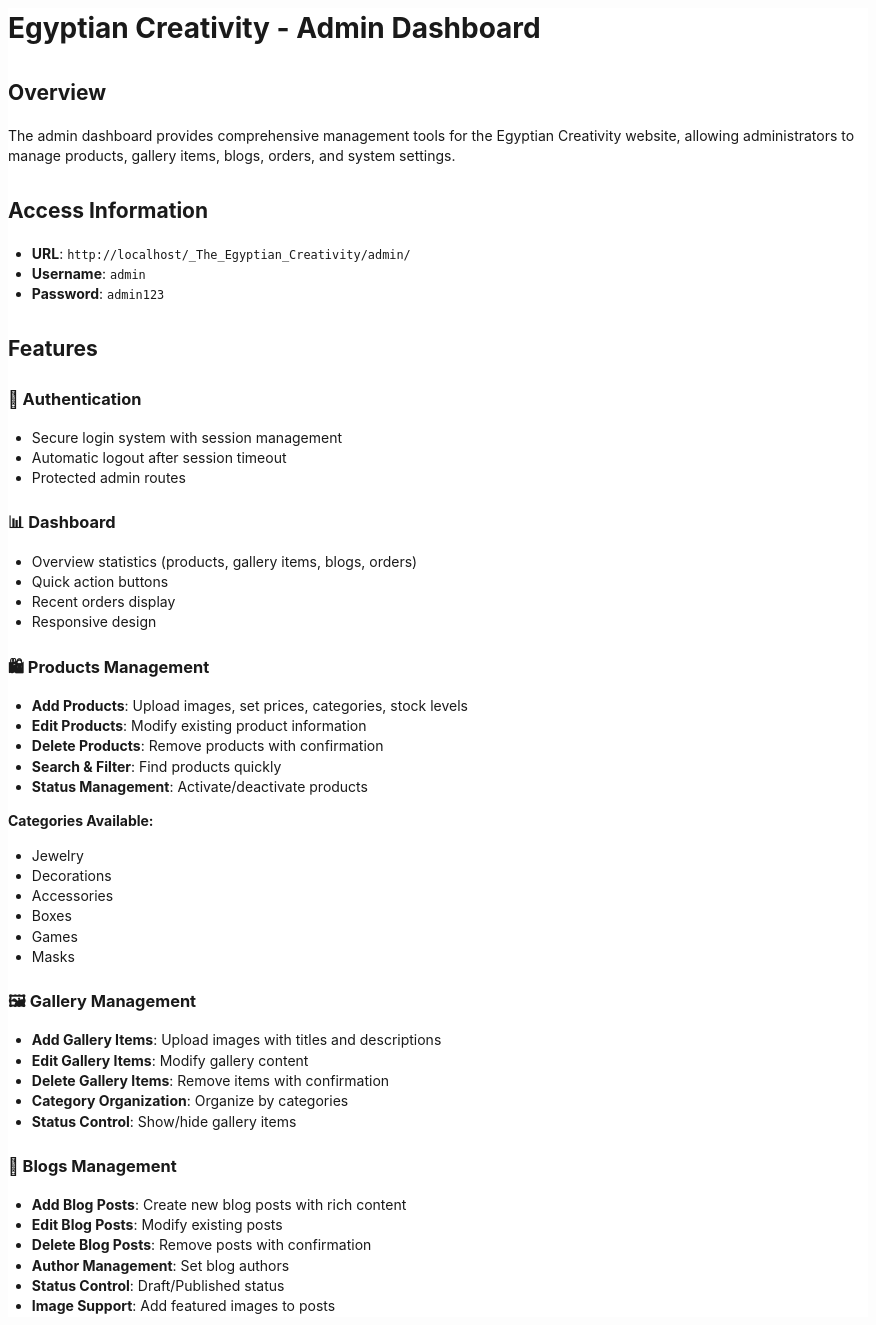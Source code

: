 # Egyptian Creativity - Admin Dashboard

## Overview
The admin dashboard provides comprehensive management tools for the Egyptian Creativity website, allowing administrators to manage products, gallery items, blogs, orders, and system settings.

## Access Information
- **URL**: `http://localhost/_The_Egyptian_Creativity/admin/`
- **Username**: `admin`
- **Password**: `admin123`

## Features

### 🔐 Authentication
- Secure login system with session management
- Automatic logout after session timeout
- Protected admin routes

### 📊 Dashboard
- Overview statistics (products, gallery items, blogs, orders)
- Quick action buttons
- Recent orders display
- Responsive design

### 🛍️ Products Management
- **Add Products**: Upload images, set prices, categories, stock levels
- **Edit Products**: Modify existing product information
- **Delete Products**: Remove products with confirmation
- **Search & Filter**: Find products quickly
- **Status Management**: Activate/deactivate products

**Categories Available:**
- Jewelry
- Decorations
- Accessories
- Boxes
- Games
- Masks

### 🖼️ Gallery Management
- **Add Gallery Items**: Upload images with titles and descriptions
- **Edit Gallery Items**: Modify gallery content
- **Delete Gallery Items**: Remove items with confirmation
- **Category Organization**: Organize by categories
- **Status Control**: Show/hide gallery items

### 📝 Blogs Management
- **Add Blog Posts**: Create new blog posts with rich content
- **Edit Blog Posts**: Modify existing posts
- **Delete Blog Posts**: Remove posts with confirmation
- **Author Management**: Set blog authors
- **Status Control**: Draft/Published status
- **Image Support**: Add featured images to posts
